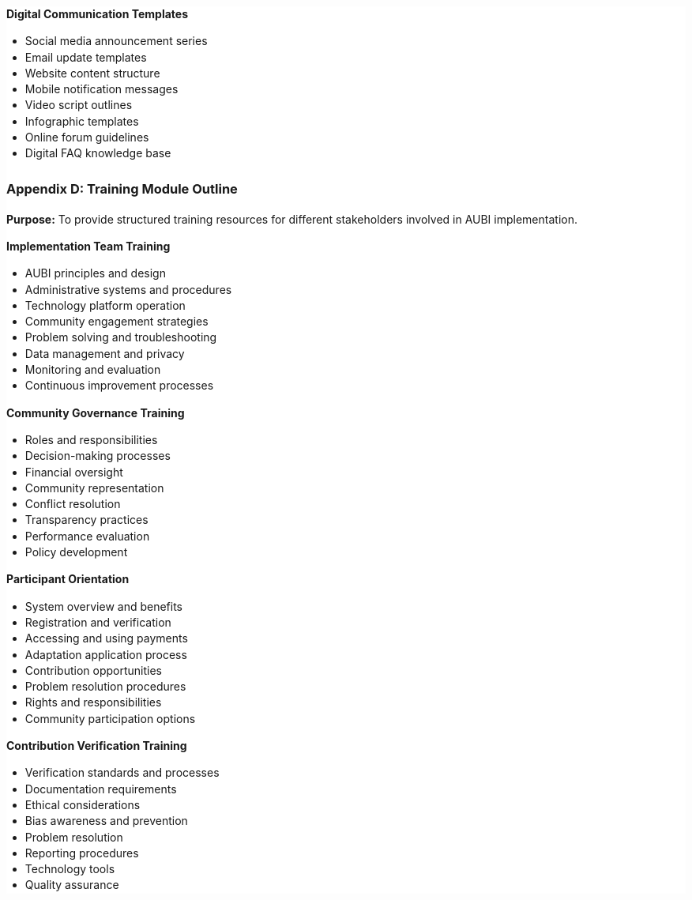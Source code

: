 **Digital Communication Templates**
- Social media announcement series
- Email update templates
- Website content structure
- Mobile notification messages
- Video script outlines
- Infographic templates
- Online forum guidelines
- Digital FAQ knowledge base

### Appendix D: Training Module Outline

**Purpose:**
To provide structured training resources for different stakeholders involved in AUBI implementation.

**Implementation Team Training**
- AUBI principles and design
- Administrative systems and procedures
- Technology platform operation
- Community engagement strategies
- Problem solving and troubleshooting
- Data management and privacy
- Monitoring and evaluation
- Continuous improvement processes

**Community Governance Training**
- Roles and responsibilities
- Decision-making processes
- Financial oversight
- Community representation
- Conflict resolution
- Transparency practices
- Performance evaluation
- Policy development

**Participant Orientation**
- System overview and benefits
- Registration and verification
- Accessing and using payments
- Adaptation application process
- Contribution opportunities
- Problem resolution procedures
- Rights and responsibilities
- Community participation options

**Contribution Verification Training**
- Verification standards and processes
- Documentation requirements
- Ethical considerations
- Bias awareness and prevention
- Problem resolution
- Reporting procedures
- Technology tools
- Quality assurance
